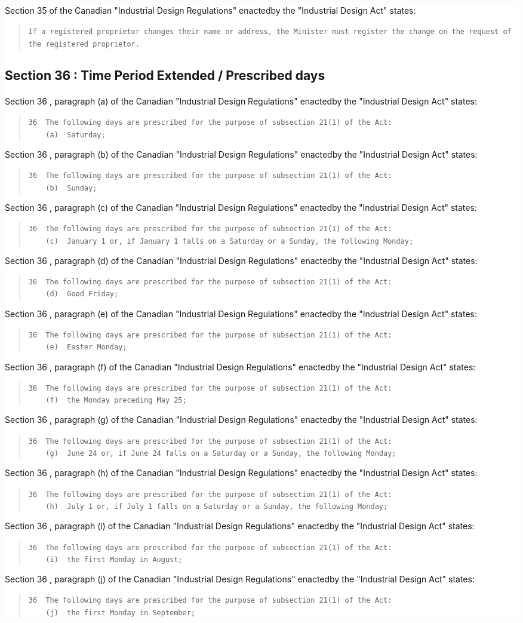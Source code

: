 Section 35  of the Canadian "Industrial Design Regulations" enactedby the "Industrial Design Act" states:
>     If a registered proprietor changes their name or address, the Minister must register the change on the request of the registered proprietor.


Section 36  : Time Period Extended / Prescribed days
----------------------------------------------------

Section 36 , paragraph (a)  of the Canadian "Industrial Design Regulations" enactedby the "Industrial Design Act" states:
>     36  The following days are prescribed for the purpose of subsection 21(1) of the Act:
>         (a)  Saturday;

Section 36 , paragraph (b)  of the Canadian "Industrial Design Regulations" enactedby the "Industrial Design Act" states:
>     36  The following days are prescribed for the purpose of subsection 21(1) of the Act:
>         (b)  Sunday;

Section 36 , paragraph (c)  of the Canadian "Industrial Design Regulations" enactedby the "Industrial Design Act" states:
>     36  The following days are prescribed for the purpose of subsection 21(1) of the Act:
>         (c)  January 1 or, if January 1 falls on a Saturday or a Sunday, the following Monday;

Section 36 , paragraph (d)  of the Canadian "Industrial Design Regulations" enactedby the "Industrial Design Act" states:
>     36  The following days are prescribed for the purpose of subsection 21(1) of the Act:
>         (d)  Good Friday;

Section 36 , paragraph (e)  of the Canadian "Industrial Design Regulations" enactedby the "Industrial Design Act" states:
>     36  The following days are prescribed for the purpose of subsection 21(1) of the Act:
>         (e)  Easter Monday;

Section 36 , paragraph (f)  of the Canadian "Industrial Design Regulations" enactedby the "Industrial Design Act" states:
>     36  The following days are prescribed for the purpose of subsection 21(1) of the Act:
>         (f)  the Monday preceding May 25;

Section 36 , paragraph (g)  of the Canadian "Industrial Design Regulations" enactedby the "Industrial Design Act" states:
>     36  The following days are prescribed for the purpose of subsection 21(1) of the Act:
>         (g)  June 24 or, if June 24 falls on a Saturday or a Sunday, the following Monday;

Section 36 , paragraph (h)  of the Canadian "Industrial Design Regulations" enactedby the "Industrial Design Act" states:
>     36  The following days are prescribed for the purpose of subsection 21(1) of the Act:
>         (h)  July 1 or, if July 1 falls on a Saturday or a Sunday, the following Monday;

Section 36 , paragraph (i)  of the Canadian "Industrial Design Regulations" enactedby the "Industrial Design Act" states:
>     36  The following days are prescribed for the purpose of subsection 21(1) of the Act:
>         (i)  the first Monday in August;

Section 36 , paragraph (j)  of the Canadian "Industrial Design Regulations" enactedby the "Industrial Design Act" states:
>     36  The following days are prescribed for the purpose of subsection 21(1) of the Act:
>         (j)  the first Monday in September;
